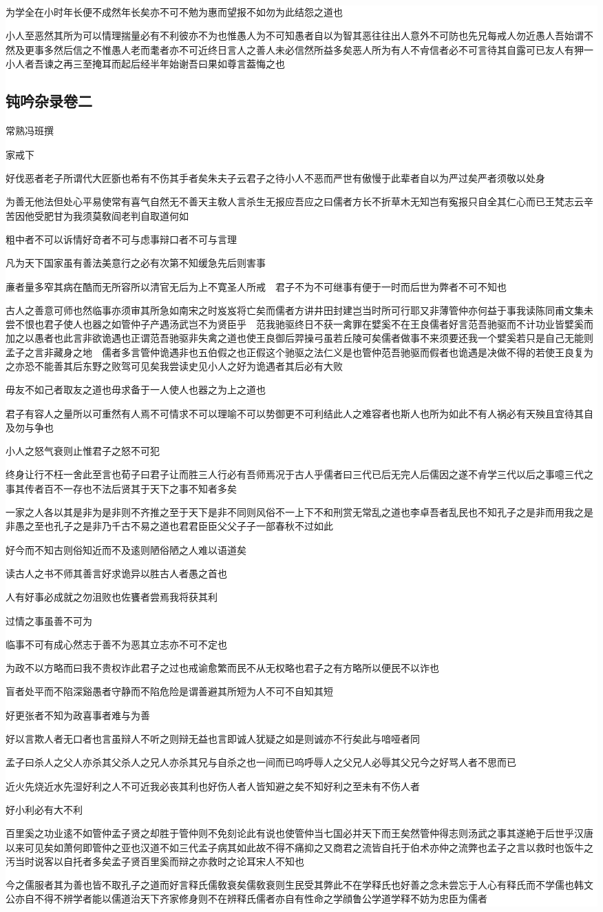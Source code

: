 为学全在小时年长便不成然年长矣亦不可不勉为惠而望报不如勿为此结怨之道也  

小人至恶然其所为可以情理揣量必有不利彼亦不为也惟愚人为不可知愚者自以为智其恶往往出人意外不可防也先兄每戒人勿近愚人吾始谓不然及更事多然后信之不惟愚人老而耄者亦不可近终日言人之善人未必信然所益多矣恶人所为有人不肻信者必不可言待其自露可已友人有狎一小人者吾谏之再三至掩耳而起后经半年始谢吾曰果如尊言葢悔之也  

## 钝吟杂录卷二

常熟冯班撰  

家戒下  

好伐恶者老子所谓代大匠斵也希有不伤其手者矣朱夫子云君子之待小人不恶而严世有傲慢于此辈者自以为严过矣严者须敬以处身  

为善无他法但处心平易使常有喜气自然无不善天主敎人言杀生无报应吾应之曰儒者方长不折草木无知岂有寃报只自全其仁心而已王梵志云辛苦因他受肥甘为我须莫敎阎老判自取道何如  

粗中者不可以诉情好竒者不可与虑事辩口者不可与言理  

凡为天下国家虽有善法美意行之必有次第不知缓急先后则害事  

亷者量多窄其病在酷而无所容所以清官无后为上不寛圣人所戒　君子不为不可继事有便于一时而后世为弊者不可不知也  

古人之善意可师也然临事亦须审其所急如南宋之时岌岌将亡矣而儒者方讲井田封建岂当时所可行耶又非薄管仲亦何益于事我读陈同甫文集未尝不恨也君子使人也器之如管仲子产遇汤武岂不为贤臣乎　范我驰驱终日不获一禽罪在嬖奚不在王良儒者好言范吾驰驱而不计功业皆嬖奚而加之以愚者也此言非欲诡遇也正谓范吾驰驱非失禽之道也使王良御后羿操弓虽若丘陵可矣儒者做事不来须要还我一个嬖奚若只是自己无能则孟子之言非藏身之地　儒者多言管仲诡遇非也五伯假之也正假这个驰驱之法仁义是也管仲范吾驰驱而假者也诡遇是决做不得的若使王良复为之亦恐不能善其后东野之败驾可见矣我尝读史见小人之好为诡遇者其后必有大败  

毋友不如己者取友之道也毋求备于一人使人也器之为上之道也  

君子有容人之量所以可重然有人焉不可情求不可以理喻不可以势御更不可利结此人之难容者也斯人也所为如此不有人祸必有天殃且宜待其自及勿与争也  

小人之怒气衰则止惟君子之怒不可犯  

终身让行不枉一舍此至言也荀子曰君子让而胜三人行必有吾师焉况于古人乎儒者曰三代已后无完人后儒因之遂不肻学三代以后之事噫三代之事其传者百不一存也不法后贤其于天下之事不知者多矣  

一家之人各以其是非为是非则不齐推之至于天下是非不同则风俗不一上下不和刑赏无常乱之道也李卓吾者乱民也不知孔子之是非而用我之是非愚之至也孔子之是非乃千古不易之道也君君臣臣父父子子一部春秋不过如此  

好今而不知古则俗知近而不及逺则陋俗陋之人难以语道矣  

读古人之书不师其善言好求诡异以胜古人者愚之首也  

人有好事必成就之勿沮败也佐饔者尝焉我将获其利  

过情之事虽善不可为  

临事不可有成心然志于善不为恶其立志亦不可不定也  

为政不以方略而曰我不贵权诈此君子之过也戒谕愈繁而民不从无权略也君子之有方略所以便民不以诈也  

盲者处平而不陷深谿愚者守静而不陷危险是谓善避其所短为人不可不自知其短  

好更张者不知为政喜事者难与为善  

好以言欺人者无口者也言虽辩人不听之则辩无益也言即诚人犹疑之如是则诚亦不行矣此与喑哑者同  

孟子曰杀人之父人亦杀其父杀人之兄人亦杀其兄与自杀之也一间而已呜呼辱人之父兄人必辱其父兄今之好骂人者不思而已  

近火先烧近水先湿好利之人不可近我必丧其利也好伤人者人皆知避之矣不知好利之至未有不伤人者  

好小利必有大不利  

百里奚之功业逺不如管仲孟子贤之却胜于管仲则不免刻论此有说也使管仲当七国必并天下而王矣然管仲得志则汤武之事其遂絶于后世乎汉唐以来可见矣如萧何即管仲之亚也汉道不如三代孟子病其如此故不得不痛抑之又商君之流皆自托于伯术亦仲之流弊也孟子之言以救时也饭牛之汚当时说客以自托者多矣孟子贤百里奚而辩之亦救时之论耳宋人不知也  

今之儒服者其为善也皆不取孔子之道而好言释氏儒敎衰矣儒敎衰则生民受其弊此不在学释氏也好善之念未尝忘于人心有释氏而不学儒也韩文公亦自不得不辨学者能以儒道治天下齐家修身则不在辨释氏儒者亦自有性命之学顔鲁公学道学释不妨为忠臣为儒者  
